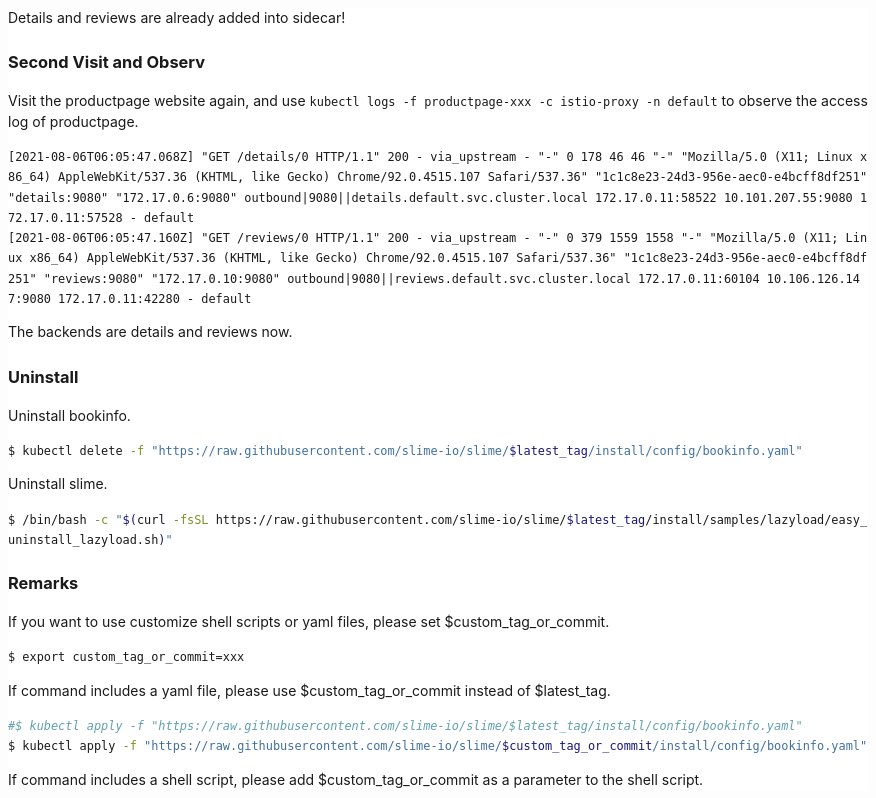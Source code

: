 Details and reviews are already added into sidecar! 



### Second Visit and Observ

Visit the productpage website again, and use `kubectl logs -f productpage-xxx -c istio-proxy -n default` to observe the access log of productpage.

```
[2021-08-06T06:05:47.068Z] "GET /details/0 HTTP/1.1" 200 - via_upstream - "-" 0 178 46 46 "-" "Mozilla/5.0 (X11; Linux x86_64) AppleWebKit/537.36 (KHTML, like Gecko) Chrome/92.0.4515.107 Safari/537.36" "1c1c8e23-24d3-956e-aec0-e4bcff8df251" "details:9080" "172.17.0.6:9080" outbound|9080||details.default.svc.cluster.local 172.17.0.11:58522 10.101.207.55:9080 172.17.0.11:57528 - default
[2021-08-06T06:05:47.160Z] "GET /reviews/0 HTTP/1.1" 200 - via_upstream - "-" 0 379 1559 1558 "-" "Mozilla/5.0 (X11; Linux x86_64) AppleWebKit/537.36 (KHTML, like Gecko) Chrome/92.0.4515.107 Safari/537.36" "1c1c8e23-24d3-956e-aec0-e4bcff8df251" "reviews:9080" "172.17.0.10:9080" outbound|9080||reviews.default.svc.cluster.local 172.17.0.11:60104 10.106.126.147:9080 172.17.0.11:42280 - default
```

The backends are details and reviews now.



### Uninstall

Uninstall bookinfo.

```sh
$ kubectl delete -f "https://raw.githubusercontent.com/slime-io/slime/$latest_tag/install/config/bookinfo.yaml"
```

Uninstall slime.

```sh
$ /bin/bash -c "$(curl -fsSL https://raw.githubusercontent.com/slime-io/slime/$latest_tag/install/samples/lazyload/easy_uninstall_lazyload.sh)"
```



### Remarks

If you want to use customize shell scripts or yaml files, please set $custom_tag_or_commit. 

```sh
$ export custom_tag_or_commit=xxx
```

If command includes a yaml file,  please use $custom_tag_or_commit instead of $latest_tag.

```sh
#$ kubectl apply -f "https://raw.githubusercontent.com/slime-io/slime/$latest_tag/install/config/bookinfo.yaml"
$ kubectl apply -f "https://raw.githubusercontent.com/slime-io/slime/$custom_tag_or_commit/install/config/bookinfo.yaml"
```

If command includes a shell script,  please add $custom_tag_or_commit as a parameter to the shell script.
